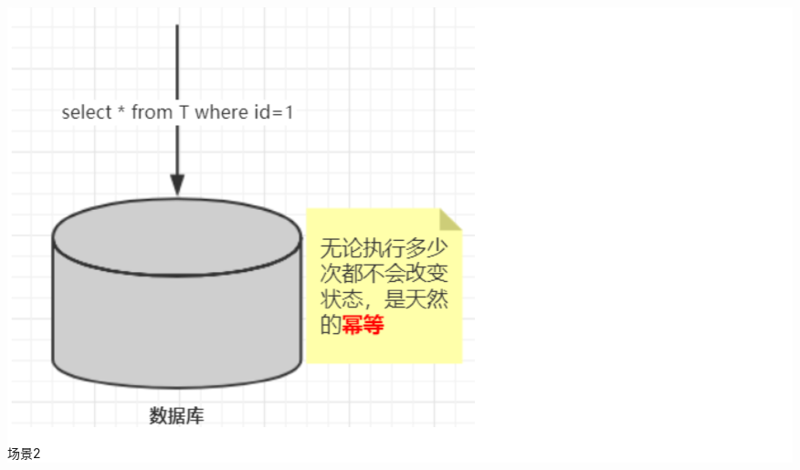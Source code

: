    <img src="assets/分布式理论/image-20210821171219681.png" alt="image-20210821171219681" style="zoom:50%;" />

 场景2
